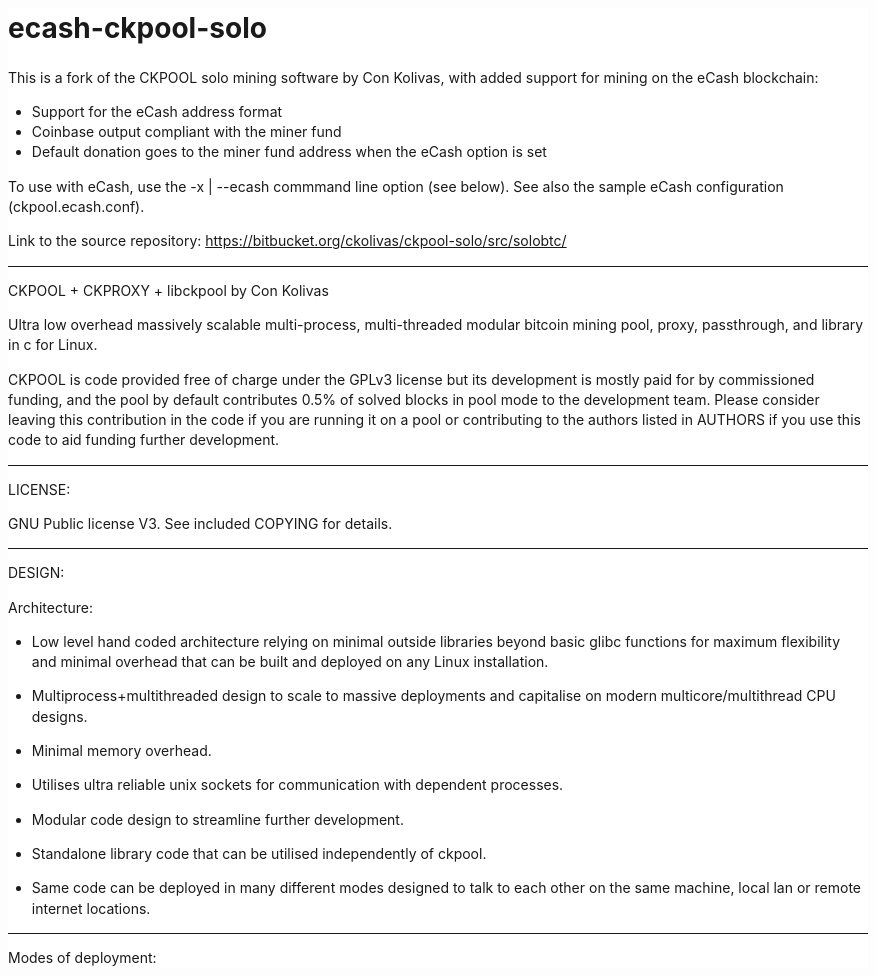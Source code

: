 # ecash-ckpool-solo

This is a fork of the CKPOOL solo mining software by Con Kolivas, with added
support for mining on the eCash blockchain:
 - Support for the eCash address format
 - Coinbase output compliant with the miner fund
 - Default donation goes to the miner fund address when the eCash option is set

To use with eCash, use the -x | --ecash commmand line option (see below). See
also the sample eCash configuration (ckpool.ecash.conf).

Link to the source repository:
https://bitbucket.org/ckolivas/ckpool-solo/src/solobtc/

---
CKPOOL + CKPROXY + libckpool by Con Kolivas

Ultra low overhead massively scalable multi-process, multi-threaded modular
bitcoin mining pool, proxy, passthrough, and library in c for Linux.

CKPOOL is code provided free of charge under the GPLv3 license but its development
is mostly paid for by commissioned funding, and the pool by default contributes
0.5% of solved blocks in pool mode to the development team. Please consider leaving
this contribution in the code if you are running it on a pool or contributing to the
authors listed in AUTHORS if you use this code to aid funding further development.

---
LICENSE:

GNU Public license V3. See included COPYING for details.


---
DESIGN:

Architecture:

- Low level hand coded architecture relying on minimal outside libraries beyond
basic glibc functions for maximum flexibility and minimal overhead that can be
built and deployed on any Linux installation.

- Multiprocess+multithreaded design to scale to massive deployments and
capitalise on modern multicore/multithread CPU designs.

- Minimal memory overhead.

- Utilises ultra reliable unix sockets for communication with dependent
processes.

- Modular code design to streamline further development.

- Standalone library code that can be utilised independently of ckpool.

- Same code can be deployed in many different modes designed to talk to each
other on the same machine, local lan or remote internet locations.


---
Modes of deployment:
